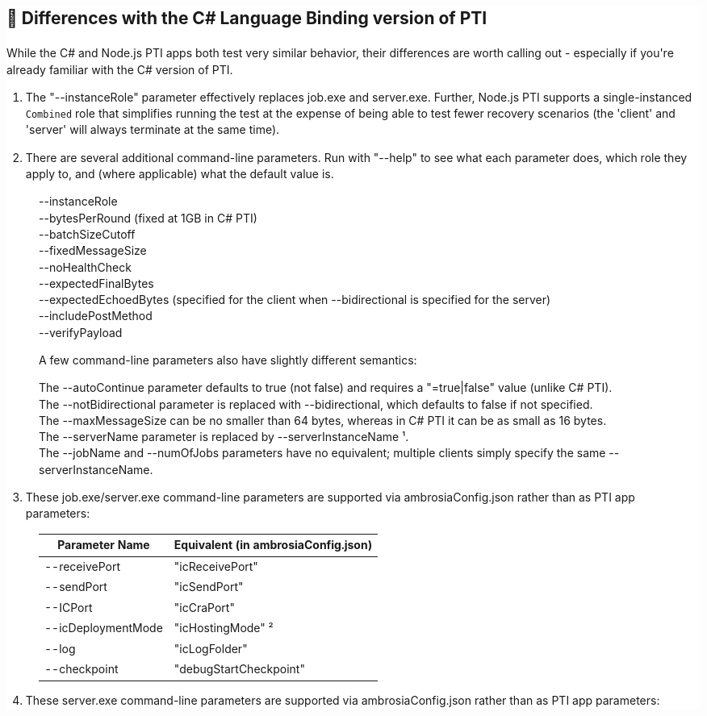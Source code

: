 ## :mag_right: Differences with the C# Language Binding version of PTI

While the C# and Node.js PTI apps both test very similar behavior, their differences are worth calling out - especially if you're already familiar with the C# version of PTI.

1. The "--instanceRole" parameter effectively replaces job.exe and server.exe. Further, Node.js PTI supports a single-instanced `Combined` role that simplifies running the test at the expense of being able to test fewer recovery scenarios (the 'client' and 'server' will always terminate at the same time).

2. There are several additional command-line parameters. Run with "--help" to see what each parameter does, which role they apply to, and (where applicable) what the default value is.
<div style="margin-left:40px; margin-bottom:10px">

--instanceRole\
--bytesPerRound (fixed at 1GB in C# PTI)\
--batchSizeCutoff\
--fixedMessageSize\
--noHealthCheck\
--expectedFinalBytes\
--expectedEchoedBytes (specified for the client when --bidirectional is specified for the server)\
--includePostMethod\
--verifyPayload

A few command-line parameters also have slightly different semantics:

The --autoContinue parameter defaults to true (not false) and requires a "=true|false" value (unlike C# PTI).\
The --notBidirectional parameter is replaced with --bidirectional, which defaults to false if not specified.\
The --maxMessageSize can be no smaller than 64 bytes, whereas in C# PTI it can be as small as 16 bytes.\
The --serverName parameter is replaced by --serverInstanceName &#x00B9;.\
The --jobName and --numOfJobs parameters have no equivalent; multiple clients simply specify the same --serverInstanceName.
</div>

3. These job.exe/server.exe command-line parameters are supported via ambrosiaConfig.json rather than as PTI app parameters:
<div style="margin-left:40px">

Parameter Name | Equivalent (in ambrosiaConfig.json)
-|-
--receivePort | "icReceivePort"
--sendPort | "icSendPort"
--ICPort | "icCraPort"
--icDeploymentMode | "icHostingMode" &#x00B2;
--log | "icLogFolder"
--checkpoint | "debugStartCheckpoint"
</div>

4. These server.exe command-line parameters are supported via ambrosiaConfig.json rather than as PTI app parameters:
<div style="margin-left:40px">
